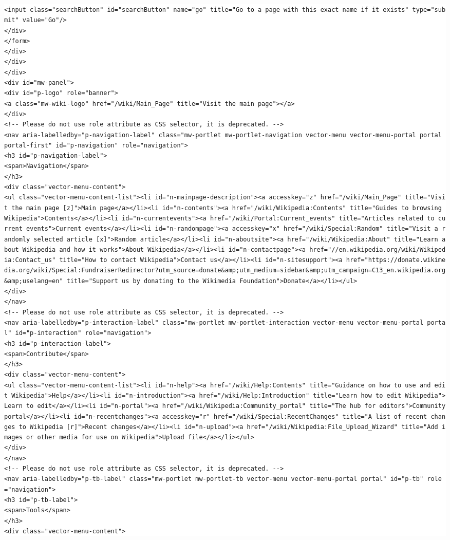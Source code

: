    <input class="searchButton" id="searchButton" name="go" title="Go to a page with this exact name if it exists" type="submit" value="Go"/>
    </div>
    </form>
    </div>
    </div>
    </div>
    <div id="mw-panel">
    <div id="p-logo" role="banner">
    <a class="mw-wiki-logo" href="/wiki/Main_Page" title="Visit the main page"></a>
    </div>
    <!-- Please do not use role attribute as CSS selector, it is deprecated. -->
    <nav aria-labelledby="p-navigation-label" class="mw-portlet mw-portlet-navigation vector-menu vector-menu-portal portal portal-first" id="p-navigation" role="navigation">
    <h3 id="p-navigation-label">
    <span>Navigation</span>
    </h3>
    <div class="vector-menu-content">
    <ul class="vector-menu-content-list"><li id="n-mainpage-description"><a accesskey="z" href="/wiki/Main_Page" title="Visit the main page [z]">Main page</a></li><li id="n-contents"><a href="/wiki/Wikipedia:Contents" title="Guides to browsing Wikipedia">Contents</a></li><li id="n-currentevents"><a href="/wiki/Portal:Current_events" title="Articles related to current events">Current events</a></li><li id="n-randompage"><a accesskey="x" href="/wiki/Special:Random" title="Visit a randomly selected article [x]">Random article</a></li><li id="n-aboutsite"><a href="/wiki/Wikipedia:About" title="Learn about Wikipedia and how it works">About Wikipedia</a></li><li id="n-contactpage"><a href="//en.wikipedia.org/wiki/Wikipedia:Contact_us" title="How to contact Wikipedia">Contact us</a></li><li id="n-sitesupport"><a href="https://donate.wikimedia.org/wiki/Special:FundraiserRedirector?utm_source=donate&amp;utm_medium=sidebar&amp;utm_campaign=C13_en.wikipedia.org&amp;uselang=en" title="Support us by donating to the Wikimedia Foundation">Donate</a></li></ul>
    </div>
    </nav>
    <!-- Please do not use role attribute as CSS selector, it is deprecated. -->
    <nav aria-labelledby="p-interaction-label" class="mw-portlet mw-portlet-interaction vector-menu vector-menu-portal portal" id="p-interaction" role="navigation">
    <h3 id="p-interaction-label">
    <span>Contribute</span>
    </h3>
    <div class="vector-menu-content">
    <ul class="vector-menu-content-list"><li id="n-help"><a href="/wiki/Help:Contents" title="Guidance on how to use and edit Wikipedia">Help</a></li><li id="n-introduction"><a href="/wiki/Help:Introduction" title="Learn how to edit Wikipedia">Learn to edit</a></li><li id="n-portal"><a href="/wiki/Wikipedia:Community_portal" title="The hub for editors">Community portal</a></li><li id="n-recentchanges"><a accesskey="r" href="/wiki/Special:RecentChanges" title="A list of recent changes to Wikipedia [r]">Recent changes</a></li><li id="n-upload"><a href="/wiki/Wikipedia:File_Upload_Wizard" title="Add images or other media for use on Wikipedia">Upload file</a></li></ul>
    </div>
    </nav>
    <!-- Please do not use role attribute as CSS selector, it is deprecated. -->
    <nav aria-labelledby="p-tb-label" class="mw-portlet mw-portlet-tb vector-menu vector-menu-portal portal" id="p-tb" role="navigation">
    <h3 id="p-tb-label">
    <span>Tools</span>
    </h3>
    <div class="vector-menu-content">